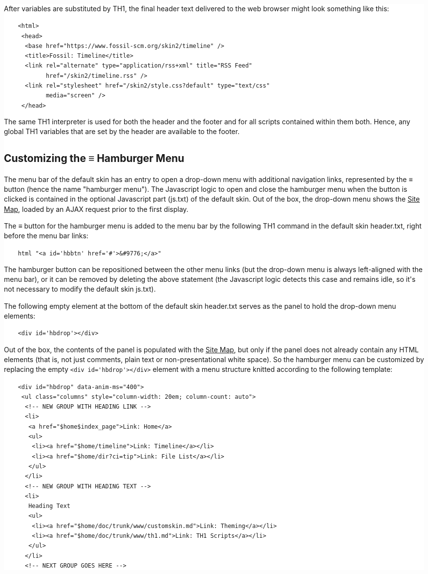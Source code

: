 After variables are substituted by TH1, the final header text
delivered to the web browser might look something like this:

        <html>
         <head>
          <base href="https://www.fossil-scm.org/skin2/timeline" />
          <title>Fossil: Timeline</title>
          <link rel="alternate" type="application/rss+xml" title="RSS Feed"
                href="/skin2/timeline.rss" />
          <link rel="stylesheet" href="/skin2/style.css?default" type="text/css"
                media="screen" />
         </head>

The same TH1 interpreter is used for both the header and the footer
and for all scripts contained within them both.  Hence, any global
TH1 variables that are set by the header are available to the footer.

Customizing the ≡ Hamburger Menu
--------------------------------

The menu bar of the default skin has an entry to open a drop-down menu with
additional navigation links, represented by the ≡ button (hence the name
"hamburger menu"). The Javascript logic to open and close the hamburger menu
when the button is clicked is contained in the optional Javascript part (js.txt)
of the default skin. Out of the box, the drop-down menu shows the [Site
Map](../../../sitemap), loaded by an AJAX request prior to the first display.

The ≡ button for the hamburger menu is added to the menu bar by the following
TH1 command in the default skin header.txt, right before the menu bar links:

        html "<a id='hbbtn' href='#'>&#9776;</a>"

The hamburger button can be repositioned between the other menu links (but the
drop-down menu is always left-aligned with the menu bar), or it can be removed
by deleting the above statement (the Javascript logic detects this case and
remains idle, so it's not necessary to modify the default skin js.txt).

The following empty element at the bottom of the default skin header.txt serves
as the panel to hold the drop-down menu elements:

        <div id='hbdrop'></div>

Out of the box, the contents of the panel is populated with the [Site
Map](../../../sitemap), but only if the panel does not already contain any HTML
elements (that is, not just comments, plain text or non-presentational white
space). So the hamburger menu can be customized by replacing the empty `<div
id='hbdrop'></div>` element with a menu structure knitted according to the
following template:

        <div id="hbdrop" data-anim-ms="400">
         <ul class="columns" style="column-width: 20em; column-count: auto">
          <!-- NEW GROUP WITH HEADING LINK -->
          <li>
           <a href="$home$index_page">Link: Home</a>
           <ul>
            <li><a href="$home/timeline">Link: Timeline</a></li>
            <li><a href="$home/dir?ci=tip">Link: File List</a></li>
           </ul>
          </li>
          <!-- NEW GROUP WITH HEADING TEXT -->
          <li>
           Heading Text
           <ul>
            <li><a href="$home/doc/trunk/www/customskin.md">Link: Theming</a></li>
            <li><a href="$home/doc/trunk/www/th1.md">Link: TH1 Scripts</a></li>
           </ul>
          </li>
          <!-- NEXT GROUP GOES HERE -->